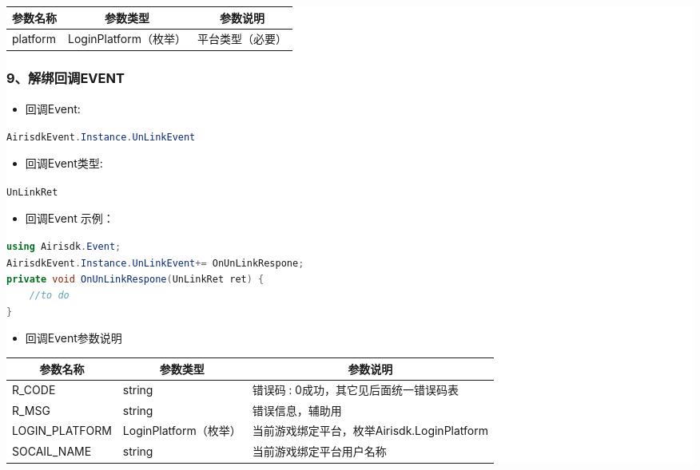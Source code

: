 | 参数名称 | 参数类型 | 参数说明 |
| ------ | ------ | ------ |
| platform | LoginPlatform（枚举） | 平台类型（必要） |


### 9、解绑回调EVENT

+ 回调Event:			
```csharp
AirisdkEvent.Instance.UnLinkEvent
```
+ 回调Event类型:	
```csharp
UnLinkRet
```
+ 回调Event 示例：
```csharp
using Airisdk.Event;
AirisdkEvent.Instance.UnLinkEvent+= OnUnLinkRespone;
private void OnUnLinkRespone(UnLinkRet ret) {  
	//to do  
} 
```
+ 回调Event参数说明

| 参数名称 | 参数类型 | 参数说明 |
| ------ | ------ | ------ |
| R_CODE | string | 错误码 : 0成功，其它见后面统一错误码表 |
| R_MSG | string | 错误信息，辅助用 |
| LOGIN_PLATFORM | LoginPlatform（枚举） | 当前游戏绑定平台，枚举Airisdk.LoginPlatform |
| SOCAIL_NAME | string | 当前游戏绑定平台用户名称 |

